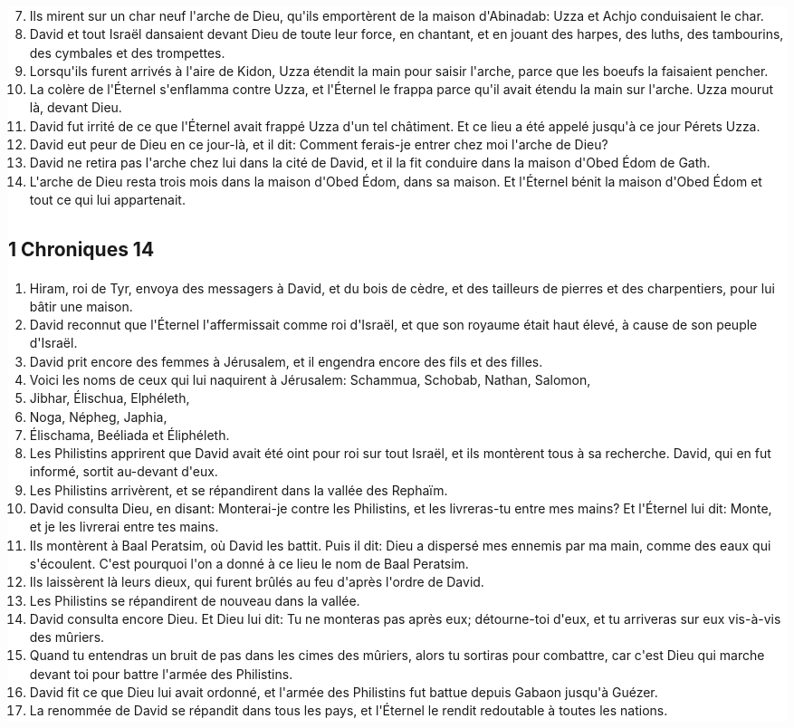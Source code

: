 7. Ils mirent sur un char neuf l'arche de Dieu, qu'ils emport&egrave;rent de la maison d'Abinadab: Uzza et Achjo conduisaient le char.
8. David et tout Isra&euml;l dansaient devant Dieu de toute leur force, en chantant, et en jouant des harpes, des luths, des tambourins, des cymbales et des trompettes.
9. Lorsqu'ils furent arriv&eacute;s &agrave; l'aire de Kidon, Uzza &eacute;tendit la main pour saisir l'arche, parce que les boeufs la faisaient pencher.
10. La col&egrave;re de l'&Eacute;ternel s'enflamma contre Uzza, et l'&Eacute;ternel le frappa parce qu'il avait &eacute;tendu la main sur l'arche. Uzza mourut l&agrave;, devant Dieu.
11. David fut irrit&eacute; de ce que l'&Eacute;ternel avait frapp&eacute; Uzza d'un tel ch&acirc;timent. Et ce lieu a &eacute;t&eacute; appel&eacute; jusqu'&agrave; ce jour P&eacute;rets Uzza.
12. David eut peur de Dieu en ce jour-l&agrave;, et il dit: Comment ferais-je entrer chez moi l'arche de Dieu?
13. David ne retira pas l'arche chez lui dans la cit&eacute; de David, et il la fit conduire dans la maison d'Obed &Eacute;dom de Gath.
14. L'arche de Dieu resta trois mois dans la maison d'Obed &Eacute;dom, dans sa maison. Et l'&Eacute;ternel b&eacute;nit la maison d'Obed &Eacute;dom et tout ce qui lui appartenait.

## 1 Chroniques 14
1. Hiram, roi de Tyr, envoya des messagers &agrave; David, et du bois de c&egrave;dre, et des tailleurs de pierres et des charpentiers, pour lui b&acirc;tir une maison.
2. David reconnut que l'&Eacute;ternel l'affermissait comme roi d'Isra&euml;l, et que son royaume &eacute;tait haut &eacute;lev&eacute;, &agrave; cause de son peuple d'Isra&euml;l.
3. David prit encore des femmes &agrave; J&eacute;rusalem, et il engendra encore des fils et des filles.
4. Voici les noms de ceux qui lui naquirent &agrave; J&eacute;rusalem: Schammua, Schobab, Nathan, Salomon,
5. Jibhar, &Eacute;lischua, Elph&eacute;leth,
6. Noga, N&eacute;pheg, Japhia,
7. &Eacute;lischama, Be&eacute;liada et &Eacute;liph&eacute;leth.
8. Les Philistins apprirent que David avait &eacute;t&eacute; oint pour roi sur tout Isra&euml;l, et ils mont&egrave;rent tous &agrave; sa recherche. David, qui en fut inform&eacute;, sortit au-devant d'eux.
9. Les Philistins arriv&egrave;rent, et se r&eacute;pandirent dans la vall&eacute;e des Repha&iuml;m.
10. David consulta Dieu, en disant: Monterai-je contre les Philistins, et les livreras-tu entre mes mains? Et l'&Eacute;ternel lui dit: Monte, et je les livrerai entre tes mains.
11. Ils mont&egrave;rent &agrave; Baal Peratsim, o&ugrave; David les battit. Puis il dit: Dieu a dispers&eacute; mes ennemis par ma main, comme des eaux qui s'&eacute;coulent. C'est pourquoi l'on a donn&eacute; &agrave; ce lieu le nom de Baal Peratsim.
12. Ils laiss&egrave;rent l&agrave; leurs dieux, qui furent br&ucirc;l&eacute;s au feu d'apr&egrave;s l'ordre de David.
13. Les Philistins se r&eacute;pandirent de nouveau dans la vall&eacute;e.
14. David consulta encore Dieu. Et Dieu lui dit: Tu ne monteras pas apr&egrave;s eux; d&eacute;tourne-toi d'eux, et tu arriveras sur eux vis-&agrave;-vis des m&ucirc;riers.
15. Quand tu entendras un bruit de pas dans les cimes des m&ucirc;riers, alors tu sortiras pour combattre, car c'est Dieu qui marche devant toi pour battre l'arm&eacute;e des Philistins.
16. David fit ce que Dieu lui avait ordonn&eacute;, et l'arm&eacute;e des Philistins fut battue depuis Gabaon jusqu'&agrave; Gu&eacute;zer.
17. La renomm&eacute;e de David se r&eacute;pandit dans tous les pays, et l'&Eacute;ternel le rendit redoutable &agrave; toutes les nations.
